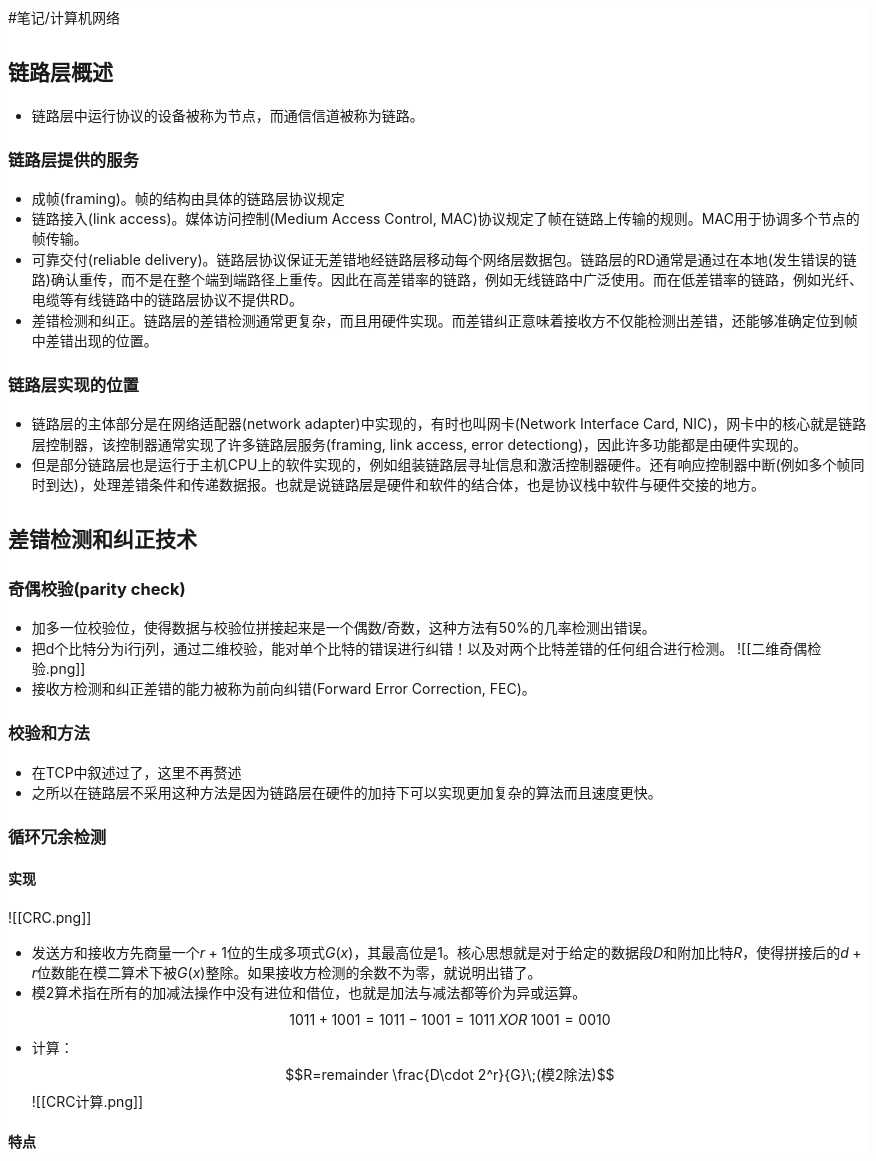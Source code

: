 #笔记/计算机网络 

## 链路层概述

- 链路层中运行协议的设备被称为节点，而通信信道被称为链路。

### 链路层提供的服务

- 成帧(framing)。帧的结构由具体的链路层协议规定
- 链路接入(link access)。媒体访问控制(Medium Access Control, MAC)协议规定了帧在链路上传输的规则。MAC用于协调多个节点的帧传输。
- 可靠交付(reliable delivery)。链路层协议保证无差错地经链路层移动每个网络层数据包。链路层的RD通常是通过在本地(发生错误的链路)确认重传，而不是在整个端到端路径上重传。因此在高差错率的链路，例如无线链路中广泛使用。而在低差错率的链路，例如光纤、电缆等有线链路中的链路层协议不提供RD。
- 差错检测和纠正。链路层的差错检测通常更复杂，而且用硬件实现。而差错纠正意味着接收方不仅能检测出差错，还能够准确定位到帧中差错出现的位置。

### 链路层实现的位置

- 链路层的主体部分是在网络适配器(network adapter)中实现的，有时也叫网卡(Network Interface Card, NIC)，网卡中的核心就是链路层控制器，该控制器通常实现了许多链路层服务(framing, link access, error detectiong)，因此许多功能都是由硬件实现的。
- 但是部分链路层也是运行于主机CPU上的软件实现的，例如组装链路层寻址信息和激活控制器硬件。还有响应控制器中断(例如多个帧同时到达)，处理差错条件和传递数据报。也就是说链路层是硬件和软件的结合体，也是协议栈中软件与硬件交接的地方。

## 差错检测和纠正技术

### 奇偶校验(parity check)

- 加多一位校验位，使得数据与校验位拼接起来是一个偶数/奇数，这种方法有50%的几率检测出错误。
- 把d个比特分为i行j列，通过二维校验，能对单个比特的错误进行纠错！以及对两个比特差错的任何组合进行检测。
![[二维奇偶检验.png]]
- 接收方检测和纠正差错的能力被称为前向纠错(Forward Error Correction, FEC)。

### 校验和方法

- 在TCP中叙述过了，这里不再赘述
- 之所以在链路层不采用这种方法是因为链路层在硬件的加持下可以实现更加复杂的算法而且速度更快。

### 循环冗余检测

#### 实现

![[CRC.png]]

- 发送方和接收方先商量一个$r+1$位的生成多项式$G(x)$，其最高位是1。核心思想就是对于给定的数据段$D$和附加比特$R$，使得拼接后的$d+r$位数能在模二算术下被$G(x)$整除。如果接收方检测的余数不为零，就说明出错了。
- 模2算术指在所有的加减法操作中没有进位和借位，也就是加法与减法都等价为异或运算。
$$1011+1001=1011-1001=1011\;XOR\;1001=0010$$
- 计算：
  $$R=remainder \frac{D\cdot 2^r}{G}\;(模2除法)$$
  ![[CRC计算.png]]

#### 特点
